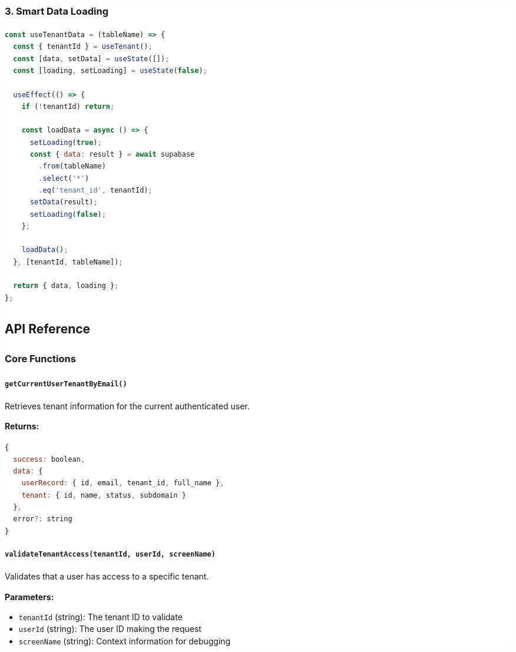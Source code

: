 ### 3. Smart Data Loading

```javascript
const useTenantData = (tableName) => {
  const { tenantId } = useTenant();
  const [data, setData] = useState([]);
  const [loading, setLoading] = useState(false);
  
  useEffect(() => {
    if (!tenantId) return;
    
    const loadData = async () => {
      setLoading(true);
      const { data: result } = await supabase
        .from(tableName)
        .select('*')
        .eq('tenant_id', tenantId);
      setData(result);
      setLoading(false);
    };
    
    loadData();
  }, [tenantId, tableName]);
  
  return { data, loading };
};
```

## API Reference

### Core Functions

#### `getCurrentUserTenantByEmail()`
Retrieves tenant information for the current authenticated user.

**Returns:**
```javascript
{
  success: boolean,
  data: {
    userRecord: { id, email, tenant_id, full_name },
    tenant: { id, name, status, subdomain }
  },
  error?: string
}
```

#### `validateTenantAccess(tenantId, userId, screenName)`
Validates that a user has access to a specific tenant.

**Parameters:**
- `tenantId` (string): The tenant ID to validate
- `userId` (string): The user ID making the request  
- `screenName` (string): Context information for debugging
